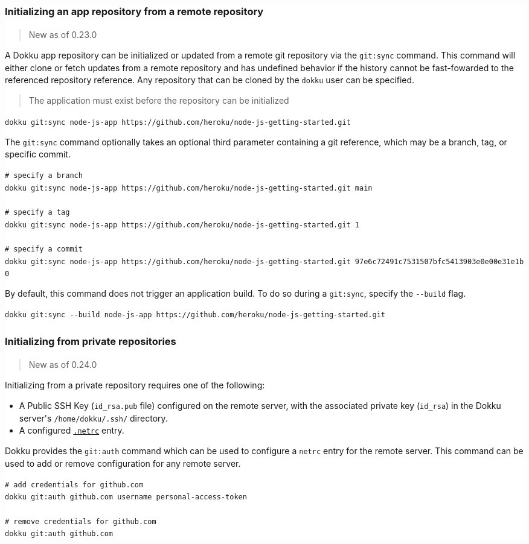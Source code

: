 ### Initializing an app repository from a remote repository

> New as of 0.23.0

A Dokku app repository can be initialized or updated from a remote git repository via the `git:sync` command. This command will either clone or fetch updates from a remote repository and has undefined behavior if the history cannot be fast-fowarded to the referenced repository reference. Any repository that can be cloned by the `dokku` user can be specified.

> The application must exist before the repository can be initialized

```shell
dokku git:sync node-js-app https://github.com/heroku/node-js-getting-started.git
```

The `git:sync` command optionally takes an optional third parameter containing a git reference, which may be a branch, tag, or specific commit.

```shell
# specify a branch
dokku git:sync node-js-app https://github.com/heroku/node-js-getting-started.git main

# specify a tag
dokku git:sync node-js-app https://github.com/heroku/node-js-getting-started.git 1

# specify a commit
dokku git:sync node-js-app https://github.com/heroku/node-js-getting-started.git 97e6c72491c7531507bfc5413903e0e00e31e1b0
```

By default, this command does not trigger an application build. To do so during a `git:sync`, specify the `--build` flag.

```shell
dokku git:sync --build node-js-app https://github.com/heroku/node-js-getting-started.git
```

### Initializing from private repositories

> New as of 0.24.0

Initializing from a private repository requires one of the following:

- A Public SSH Key (`id_rsa.pub` file) configured on the remote server, with the associated private key (`id_rsa`) in the Dokku server's `/home/dokku/.ssh/` directory.
- A configured [`.netrc`](https://www.gnu.org/software/inetutils/manual/html_node/The-_002enetrc-file.html) entry.

Dokku provides the `git:auth` command which can be used to configure a `netrc` entry for the remote server. This command can be used to add or remove configuration for any remote server.

```shell
# add credentials for github.com
dokku git:auth github.com username personal-access-token

# remove credentials for github.com
dokku git:auth github.com
```
